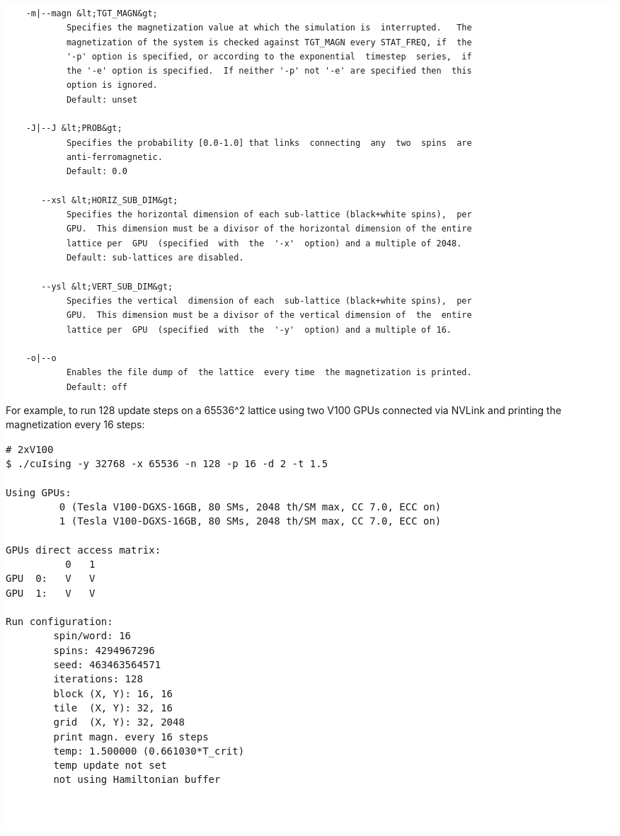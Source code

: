         -m|--magn &lt;TGT_MAGN&gt;
                Specifies the magnetization value at which the simulation is  interrupted.   The
                magnetization of the system is checked against TGT_MAGN every STAT_FREQ, if  the
                '-p' option is specified, or according to the exponential  timestep  series,  if
                the '-e' option is specified.  If neither '-p' not '-e' are specified then  this
                option is ignored.
                Default: unset

        -J|--J &lt;PROB&gt;
                Specifies the probability [0.0-1.0] that links  connecting  any  two  spins  are
                anti-ferromagnetic. 
                Default: 0.0

           --xsl &lt;HORIZ_SUB_DIM&gt;
                Specifies the horizontal dimension of each sub-lattice (black+white spins),  per
                GPU.  This dimension must be a divisor of the horizontal dimension of the entire
                lattice per  GPU  (specified  with  the  '-x'  option) and a multiple of 2048.
                Default: sub-lattices are disabled.

           --ysl &lt;VERT_SUB_DIM&gt;
                Specifies the vertical  dimension of each  sub-lattice (black+white spins),  per
                GPU.  This dimension must be a divisor of the vertical dimension of  the  entire
                lattice per  GPU  (specified  with  the  '-y'  option) and a multiple of 16.

        -o|--o
                Enables the file dump of  the lattice  every time  the magnetization is printed.
                Default: off
</PRE>

For example, to run 128 update steps on a 65536^2 lattice using two V100 GPUs
connected via NVLink and printing the magnetization every 16 steps:

<PRE>
# 2xV100
$ ./cuIsing -y 32768 -x 65536 -n 128 -p 16 -d 2 -t 1.5  

Using GPUs:
         0 (Tesla V100-DGXS-16GB, 80 SMs, 2048 th/SM max, CC 7.0, ECC on)
         1 (Tesla V100-DGXS-16GB, 80 SMs, 2048 th/SM max, CC 7.0, ECC on)

GPUs direct access matrix:
          0   1
GPU  0:   V   V
GPU  1:   V   V

Run configuration:
        spin/word: 16
        spins: 4294967296
        seed: 463463564571
        iterations: 128
        block (X, Y): 16, 16
        tile  (X, Y): 32, 16
        grid  (X, Y): 32, 2048
        print magn. every 16 steps
        temp: 1.500000 (0.661030*T_crit)
        temp update not set
        not using Hamiltonian buffer
